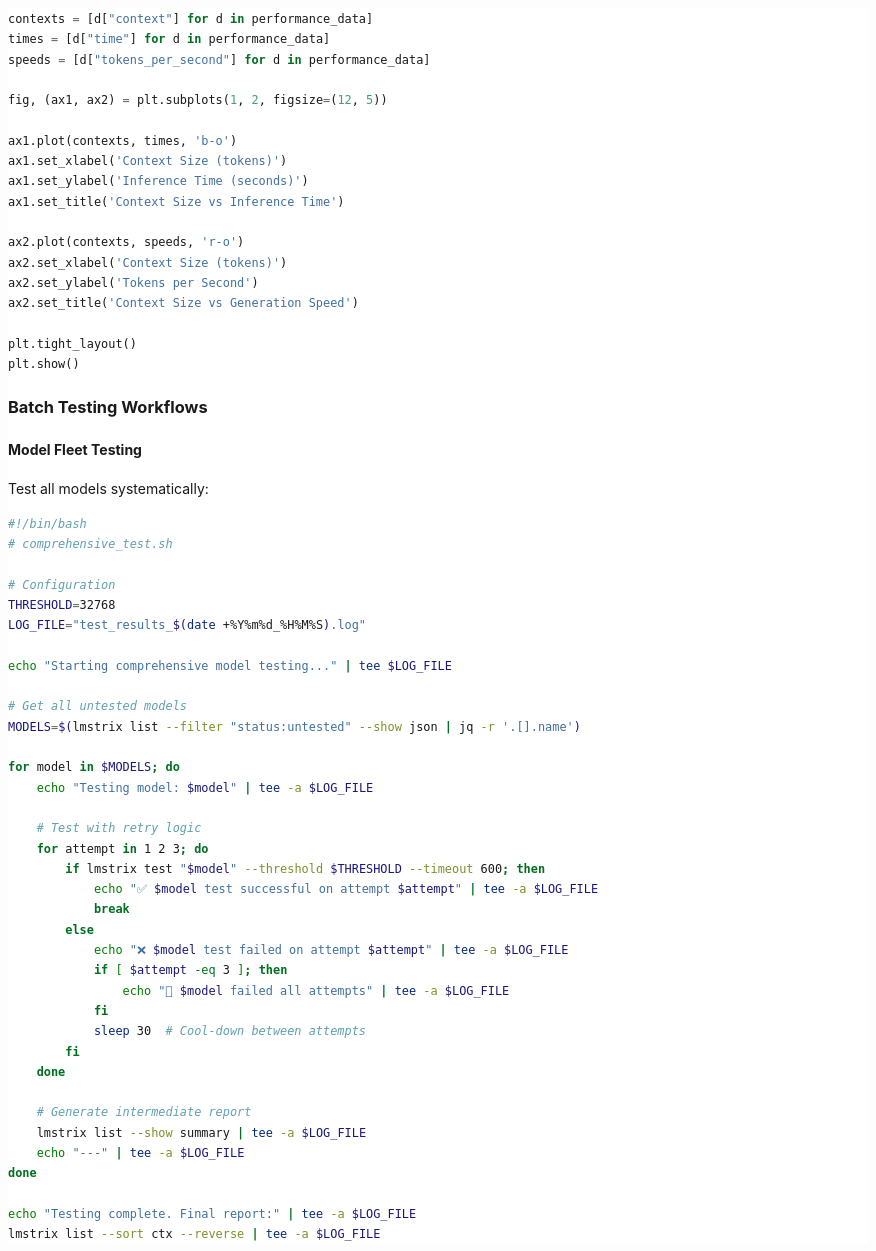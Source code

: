 ```python
contexts = [d["context"] for d in performance_data]
times = [d["time"] for d in performance_data]
speeds = [d["tokens_per_second"] for d in performance_data]

fig, (ax1, ax2) = plt.subplots(1, 2, figsize=(12, 5))

ax1.plot(contexts, times, 'b-o')
ax1.set_xlabel('Context Size (tokens)')
ax1.set_ylabel('Inference Time (seconds)')
ax1.set_title('Context Size vs Inference Time')

ax2.plot(contexts, speeds, 'r-o')
ax2.set_xlabel('Context Size (tokens)')
ax2.set_ylabel('Tokens per Second')
ax2.set_title('Context Size vs Generation Speed')

plt.tight_layout()
plt.show()
```

### Batch Testing Workflows

#### Model Fleet Testing

Test all models systematically:

```bash
#!/bin/bash
# comprehensive_test.sh

# Configuration
THRESHOLD=32768
LOG_FILE="test_results_$(date +%Y%m%d_%H%M%S).log"

echo "Starting comprehensive model testing..." | tee $LOG_FILE

# Get all untested models
MODELS=$(lmstrix list --filter "status:untested" --show json | jq -r '.[].name')

for model in $MODELS; do
    echo "Testing model: $model" | tee -a $LOG_FILE
    
    # Test with retry logic
    for attempt in 1 2 3; do
        if lmstrix test "$model" --threshold $THRESHOLD --timeout 600; then
            echo "✅ $model test successful on attempt $attempt" | tee -a $LOG_FILE
            break
        else
            echo "❌ $model test failed on attempt $attempt" | tee -a $LOG_FILE
            if [ $attempt -eq 3 ]; then
                echo "🚫 $model failed all attempts" | tee -a $LOG_FILE
            fi
            sleep 30  # Cool-down between attempts
        fi
    done
    
    # Generate intermediate report
    lmstrix list --show summary | tee -a $LOG_FILE
    echo "---" | tee -a $LOG_FILE
done

echo "Testing complete. Final report:" | tee -a $LOG_FILE
lmstrix list --sort ctx --reverse | tee -a $LOG_FILE
```